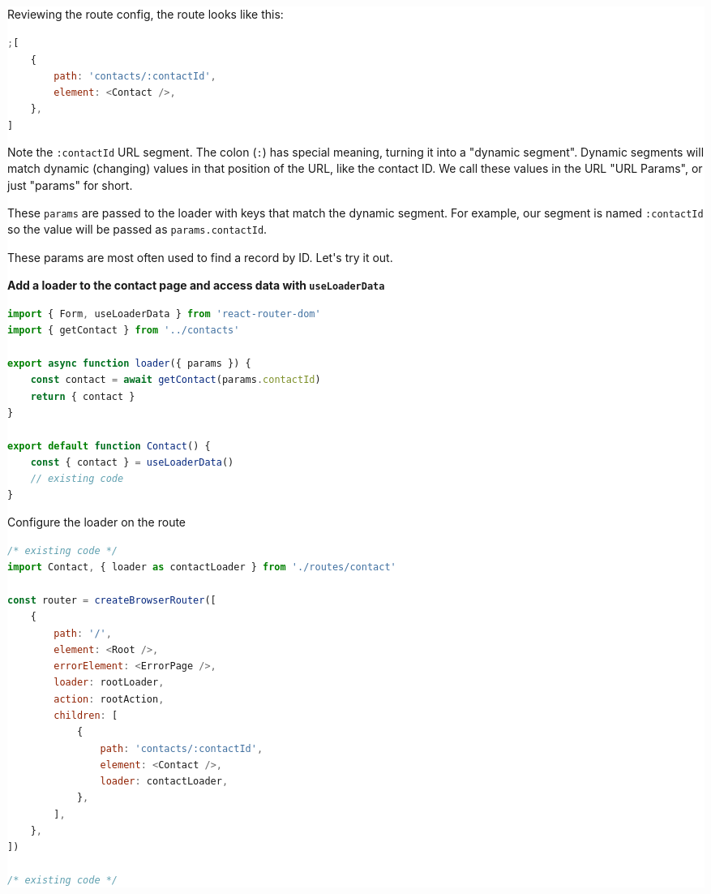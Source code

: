 Reviewing the route config, the route looks like this:

```js
;[
	{
		path: 'contacts/:contactId',
		element: <Contact />,
	},
]
```

Note the `:contactId` URL segment. The colon (`:`) has special meaning, turning it into a "dynamic segment". Dynamic segments will match dynamic (changing) values in that position of the URL, like the contact ID. We call these values in the URL "URL Params", or just "params" for short.

These `params` are passed to the loader with keys that match the dynamic segment. For example, our segment is named `:contactId` so the value will be passed as `params.contactId`.

These params are most often used to find a record by ID. Let's try it out.

**Add a loader to the contact page and access data with `useLoaderData`**

```js
import { Form, useLoaderData } from 'react-router-dom'
import { getContact } from '../contacts'

export async function loader({ params }) {
	const contact = await getContact(params.contactId)
	return { contact }
}

export default function Contact() {
	const { contact } = useLoaderData()
	// existing code
}
```

Configure the loader on the route

```js
/* existing code */
import Contact, { loader as contactLoader } from './routes/contact'

const router = createBrowserRouter([
	{
		path: '/',
		element: <Root />,
		errorElement: <ErrorPage />,
		loader: rootLoader,
		action: rootAction,
		children: [
			{
				path: 'contacts/:contactId',
				element: <Contact />,
				loader: contactLoader,
			},
		],
	},
])

/* existing code */
```
